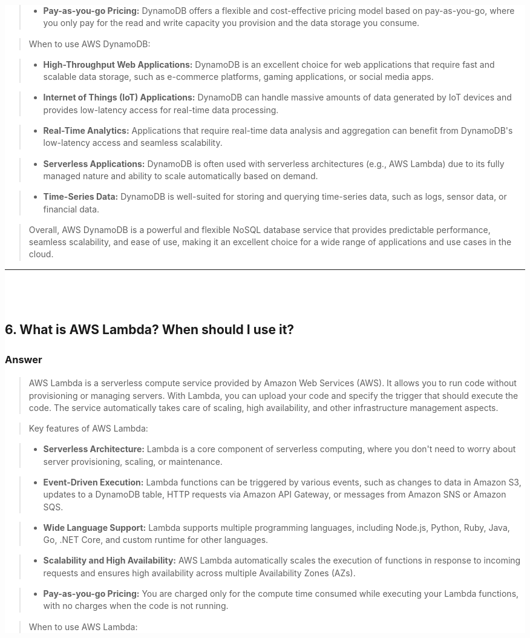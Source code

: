 >* **Pay-as-you-go Pricing:** DynamoDB offers a flexible and cost-effective pricing model based on pay-as-you-go, where you only pay for the read and write capacity you provision and the data storage you consume.

>When to use AWS DynamoDB:

>* **High-Throughput Web Applications:** DynamoDB is an excellent choice for web applications that require fast and scalable data storage, such as e-commerce platforms, gaming applications, or social media apps.

>* **Internet of Things (IoT) Applications:** DynamoDB can handle massive amounts of data generated by IoT devices and provides low-latency access for real-time data processing.

>* **Real-Time Analytics:** Applications that require real-time data analysis and aggregation can benefit from DynamoDB's low-latency access and seamless scalability.

>* **Serverless Applications:** DynamoDB is often used with serverless architectures (e.g., AWS Lambda) due to its fully managed nature and ability to scale automatically based on demand.

>* **Time-Series Data:** DynamoDB is well-suited for storing and querying time-series data, such as logs, sensor data, or financial data.

>Overall, AWS DynamoDB is a powerful and flexible NoSQL database service that provides predictable performance, seamless scalability, and ease of use, making it an excellent choice for a wide range of applications and use cases in the cloud.

---
<br/><br/>

## 6. What is AWS Lambda? When should I use it?
### Answer
>AWS Lambda is a serverless compute service provided by Amazon Web Services (AWS). It allows you to run code without provisioning or managing servers. With Lambda, you can upload your code and specify the trigger that should execute the code. The service automatically takes care of scaling, high availability, and other infrastructure management aspects.

>Key features of AWS Lambda:

>* **Serverless Architecture:** Lambda is a core component of serverless computing, where you don't need to worry about server provisioning, scaling, or maintenance.

>* **Event-Driven Execution:** Lambda functions can be triggered by various events, such as changes to data in Amazon S3, updates to a DynamoDB table, HTTP requests via Amazon API Gateway, or messages from Amazon SNS or Amazon SQS.

>* **Wide Language Support:** Lambda supports multiple programming languages, including Node.js, Python, Ruby, Java, Go, .NET Core, and custom runtime for other languages.

>* **Scalability and High Availability:** AWS Lambda automatically scales the execution of functions in response to incoming requests and ensures high availability across multiple Availability Zones (AZs).

>* **Pay-as-you-go Pricing:** You are charged only for the compute time consumed while executing your Lambda functions, with no charges when the code is not running.

>When to use AWS Lambda:
